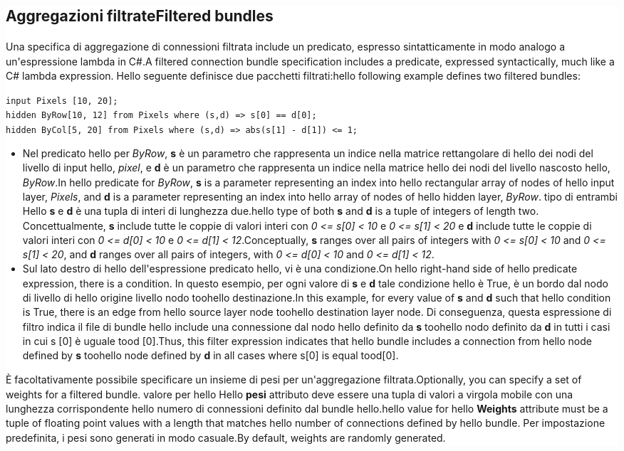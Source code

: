 ## <a name="filtered-bundles"></a><span data-ttu-id="fc2b1-202">Aggregazioni filtrate</span><span class="sxs-lookup"><span data-stu-id="fc2b1-202">Filtered bundles</span></span>
<span data-ttu-id="fc2b1-203">Una specifica di aggregazione di connessioni filtrata include un predicato, espresso sintatticamente in modo analogo a un'espressione lambda in C#.</span><span class="sxs-lookup"><span data-stu-id="fc2b1-203">A filtered connection bundle specification includes a predicate, expressed syntactically, much like a C# lambda expression.</span></span> <span data-ttu-id="fc2b1-204">Hello seguente definisce due pacchetti filtrati:</span><span class="sxs-lookup"><span data-stu-id="fc2b1-204">hello following example defines two filtered bundles:</span></span>  

    input Pixels [10, 20];
    hidden ByRow[10, 12] from Pixels where (s,d) => s[0] == d[0];
    hidden ByCol[5, 20] from Pixels where (s,d) => abs(s[1] - d[1]) <= 1;  

* <span data-ttu-id="fc2b1-205">Nel predicato hello per *ByRow*, **s** è un parametro che rappresenta un indice nella matrice rettangolare di hello dei nodi del livello di input hello, *pixel*, e **d**  è un parametro che rappresenta un indice nella matrice hello dei nodi del livello nascosto hello, *ByRow*.</span><span class="sxs-lookup"><span data-stu-id="fc2b1-205">In hello predicate for *ByRow*, **s** is a parameter representing an index into hello rectangular array of nodes of hello input layer, *Pixels*, and **d** is a parameter representing an index into hello array of nodes of hello hidden layer, *ByRow*.</span></span> <span data-ttu-id="fc2b1-206">tipo di entrambi Hello **s** e **d** è una tupla di interi di lunghezza due.</span><span class="sxs-lookup"><span data-stu-id="fc2b1-206">hello type of both **s** and **d** is a tuple of integers of length two.</span></span> <span data-ttu-id="fc2b1-207">Concettualmente, **s** include tutte le coppie di valori interi con *0 <= s[0] < 10* e *0 <= s[1] < 20* e **d** include tutte le coppie di valori interi con *0 <= d[0] < 10* e *0 <= d[1] < 12*.</span><span class="sxs-lookup"><span data-stu-id="fc2b1-207">Conceptually, **s** ranges over all pairs of integers with *0 <= s[0] < 10* and *0 <= s[1] < 20*, and **d** ranges over all pairs of integers, with *0 <= d[0] < 10* and *0 <= d[1] < 12*.</span></span> 
* <span data-ttu-id="fc2b1-208">Sul lato destro di hello dell'espressione predicato hello, vi è una condizione.</span><span class="sxs-lookup"><span data-stu-id="fc2b1-208">On hello right-hand side of hello predicate expression, there is a condition.</span></span> <span data-ttu-id="fc2b1-209">In questo esempio, per ogni valore di **s** e **d** tale condizione hello è True, è un bordo dal nodo di livello di hello origine livello nodo toohello destinazione.</span><span class="sxs-lookup"><span data-stu-id="fc2b1-209">In this example, for every value of **s** and **d** such that hello condition is True, there is an edge from hello source layer node toohello destination layer node.</span></span> <span data-ttu-id="fc2b1-210">Di conseguenza, questa espressione di filtro indica il file di bundle hello include una connessione dal nodo hello definito da **s** toohello nodo definito da **d** in tutti i casi in cui s [0] è uguale tood [0].</span><span class="sxs-lookup"><span data-stu-id="fc2b1-210">Thus, this filter expression indicates that hello bundle includes a connection from hello node defined by **s** toohello node defined by **d** in all cases where s[0] is equal tood[0].</span></span>  

<span data-ttu-id="fc2b1-211">È facoltativamente possibile specificare un insieme di pesi per un'aggregazione filtrata.</span><span class="sxs-lookup"><span data-stu-id="fc2b1-211">Optionally, you can specify a set of weights for a filtered bundle.</span></span> <span data-ttu-id="fc2b1-212">valore per hello Hello **pesi** attributo deve essere una tupla di valori a virgola mobile con una lunghezza corrispondente hello numero di connessioni definito dal bundle hello.</span><span class="sxs-lookup"><span data-stu-id="fc2b1-212">hello value for hello **Weights** attribute must be a tuple of floating point values with a length that matches hello number of connections defined by hello bundle.</span></span> <span data-ttu-id="fc2b1-213">Per impostazione predefinita, i pesi sono generati in modo casuale.</span><span class="sxs-lookup"><span data-stu-id="fc2b1-213">By default, weights are randomly generated.</span></span>  
